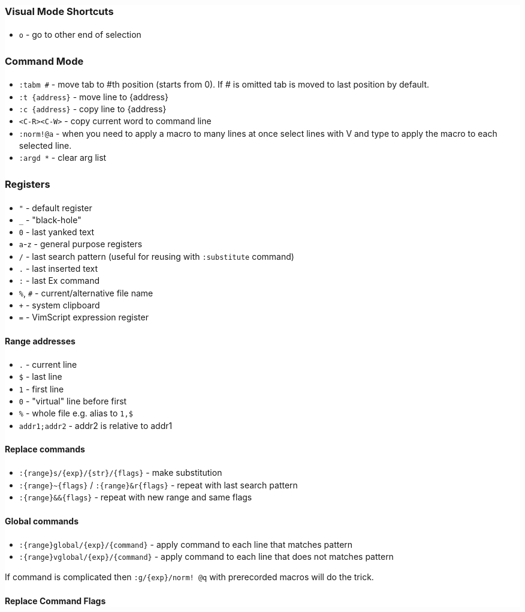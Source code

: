 ### Visual Mode Shortcuts

* `o` - go to other end of selection

### Command Mode

* `:tabm #`       - move tab to #th position (starts from 0). If # is omitted tab is moved to last position by default.
* `:t {address}`  - move line to {address}
* `:c {address}`  - copy line to {address}
* `<C-R><C-W>`    - copy current word to command line
* `:norm!@a`      - when you need to apply a macro to many lines at once select lines with V and type to apply the macro to each selected line.
* `:argd *`       - clear arg list

### Registers

* `"`       - default register
* `_`       - "black-hole"
* `0`       - last yanked text
* `a`-`z`   - general purpose registers
* `/`       - last search pattern (useful for reusing with `:substitute` command)
* `.`       - last inserted text
* `:`       - last Ex command
* `%`, `#`  - current/alternative file name
* `+`       - system clipboard
* `=`       - VimScript expression register

#### Range addresses

* `.`            - current line
* `$`            - last line
* `1`            - first line
* `0`            - "virtual" line before first
* `%`            - whole file e.g. alias to `1,$`
* `addr1;addr2`  - addr2 is relative to addr1

#### Replace commands

* `:{range}s/{exp}/{str}/{flags}`           - make substitution
* `:{range}~{flags}` / `:{range}&r{flags}`  - repeat with last search pattern
* `:{range}&&{flags}`                       - repeat with new range and same flags

#### Global commands

* `:{range}global/{exp}/{command}` - apply command to each line that matches
  pattern
* `:{range}vglobal/{exp}/{command}` - apply command to each line that does
  not matches pattern

If command is complicated then `:g/{exp}/norm! @q` with prerecorded macros
will do the trick.

#### Replace Command Flags
